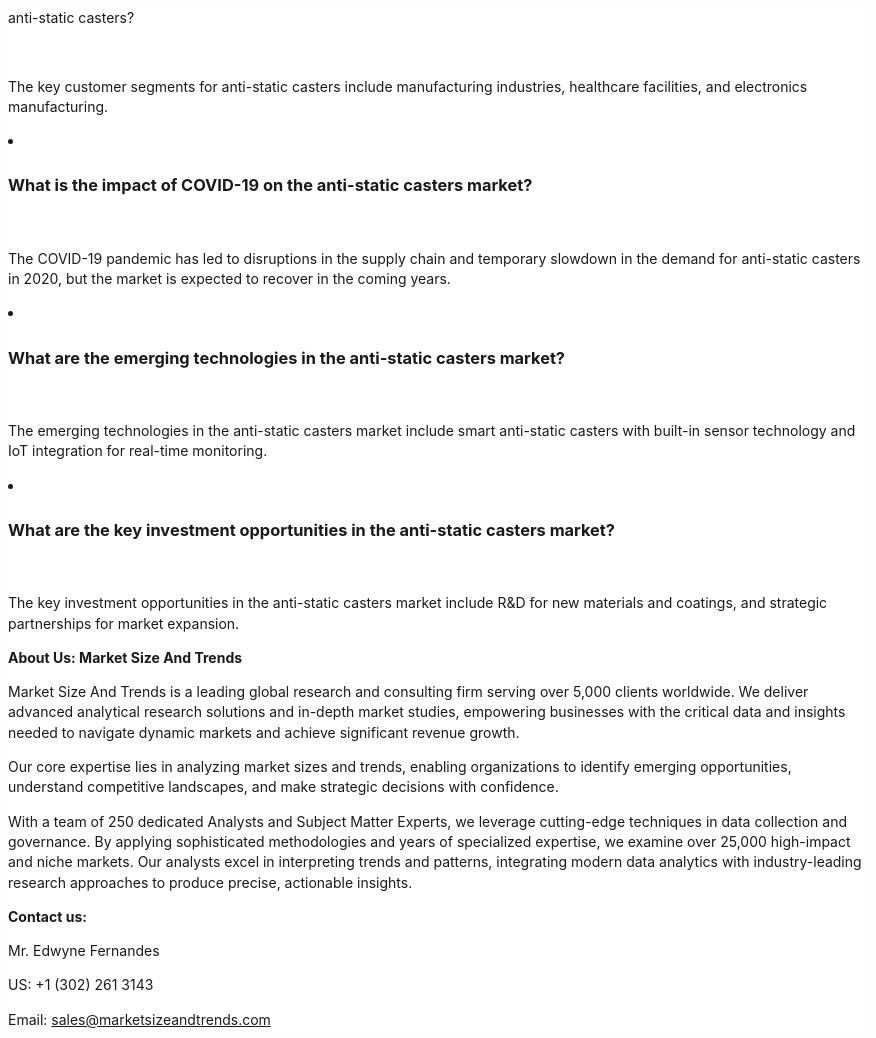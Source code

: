 anti-static casters?</h3> <p>&nbsp;</p><p>The key customer segments for anti-static casters include manufacturing industries, healthcare facilities, and electronics manufacturing.</p> </li> <li> <h3>What is the impact of COVID-19 on the anti-static casters market?</h3> <p>&nbsp;</p><p>The COVID-19 pandemic has led to disruptions in the supply chain and temporary slowdown in the demand for anti-static casters in 2020, but the market is expected to recover in the coming years.</p> </li> <li> <h3>What are the emerging technologies in the anti-static casters market?</h3> <p>&nbsp;</p><p>The emerging technologies in the anti-static casters market include smart anti-static casters with built-in sensor technology and IoT integration for real-time monitoring.</p> </li> <li> <h3>What are the key investment opportunities in the anti-static casters market?</h3> <p>&nbsp;</p><p>The key investment opportunities in the anti-static casters market include R&D for new materials and coatings, and strategic partnerships for market expansion.</p> </li></ol></body></html></p><p><strong>About Us:&nbsp;Market Size And Trends</strong></p><p>Market Size And Trends&nbsp;is a leading global research and consulting firm serving over 5,000 clients worldwide. We deliver advanced analytical research solutions and in-depth market studies, empowering businesses with the critical data and insights needed to navigate dynamic markets and achieve significant revenue growth.</p><p>Our core expertise lies in analyzing market sizes and trends, enabling organizations to identify emerging opportunities, understand competitive landscapes, and make strategic decisions with confidence.</p><p>With a team of 250 dedicated Analysts and Subject Matter Experts, we leverage cutting-edge techniques in data collection and governance. By applying sophisticated methodologies and years of specialized expertise, we examine over 25,000 high-impact and niche markets. Our analysts excel in interpreting trends and patterns, integrating modern data analytics with industry-leading research approaches to produce precise, actionable insights.</p><p><strong>Contact us:</strong></p><p>Mr. Edwyne Fernandes</p><p>US: +1 (302) 261 3143</p><p>Email: <a href="mailto:sales@marketsizeandtrends.com">sales@marketsizeandtrends.com</a>&nbsp;</p>
